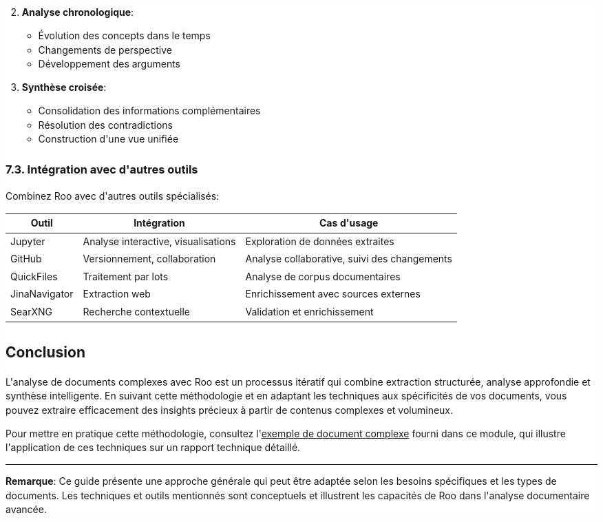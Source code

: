 2. **Analyse chronologique**:
   - Évolution des concepts dans le temps
   - Changements de perspective
   - Développement des arguments

3. **Synthèse croisée**:
   - Consolidation des informations complémentaires
   - Résolution des contradictions
   - Construction d'une vue unifiée

### 7.3. Intégration avec d'autres outils

Combinez Roo avec d'autres outils spécialisés:

| Outil | Intégration | Cas d'usage |
|-------|-------------|-------------|
| Jupyter | Analyse interactive, visualisations | Exploration de données extraites |
| GitHub | Versionnement, collaboration | Analyse collaborative, suivi des changements |
| QuickFiles | Traitement par lots | Analyse de corpus documentaires |
| JinaNavigator | Extraction web | Enrichissement avec sources externes |
| SearXNG | Recherche contextuelle | Validation et enrichissement |

## Conclusion

L'analyse de documents complexes avec Roo est un processus itératif qui combine extraction structurée, analyse approfondie et synthèse intelligente. En suivant cette méthodologie et en adaptant les techniques aux spécificités de vos documents, vous pouvez extraire efficacement des insights précieux à partir de contenus complexes et volumineux.

Pour mettre en pratique cette méthodologie, consultez l'[exemple de document complexe](./exemple-document.md) fourni dans ce module, qui illustre l'application de ces techniques sur un rapport technique détaillé.

---

**Remarque**: Ce guide présente une approche générale qui peut être adaptée selon les besoins spécifiques et les types de documents. Les techniques et outils mentionnés sont conceptuels et illustrent les capacités de Roo dans l'analyse documentaire avancée.